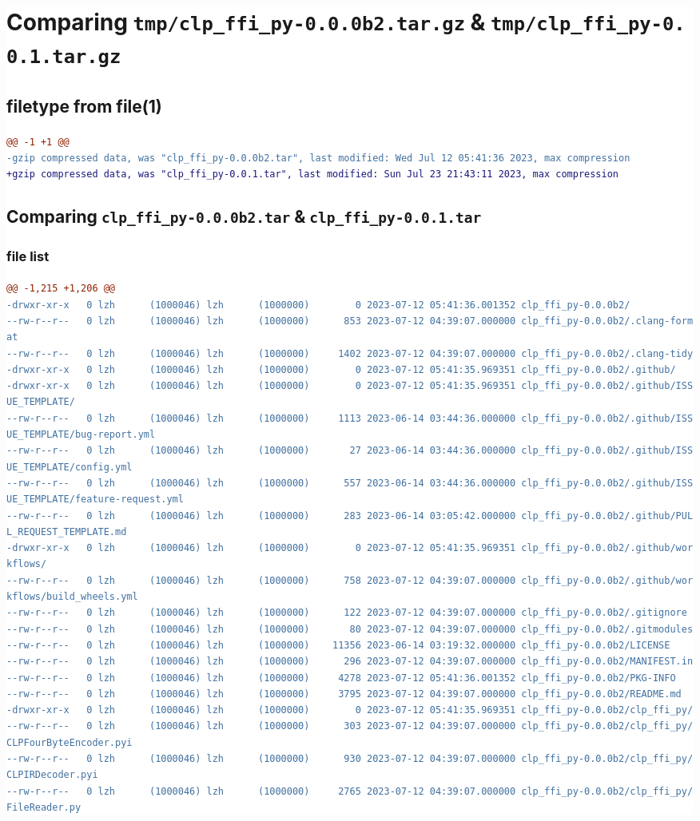 # Comparing `tmp/clp_ffi_py-0.0.0b2.tar.gz` & `tmp/clp_ffi_py-0.0.1.tar.gz`

## filetype from file(1)

```diff
@@ -1 +1 @@
-gzip compressed data, was "clp_ffi_py-0.0.0b2.tar", last modified: Wed Jul 12 05:41:36 2023, max compression
+gzip compressed data, was "clp_ffi_py-0.0.1.tar", last modified: Sun Jul 23 21:43:11 2023, max compression
```

## Comparing `clp_ffi_py-0.0.0b2.tar` & `clp_ffi_py-0.0.1.tar`

### file list

```diff
@@ -1,215 +1,206 @@
-drwxr-xr-x   0 lzh      (1000046) lzh      (1000000)        0 2023-07-12 05:41:36.001352 clp_ffi_py-0.0.0b2/
--rw-r--r--   0 lzh      (1000046) lzh      (1000000)      853 2023-07-12 04:39:07.000000 clp_ffi_py-0.0.0b2/.clang-format
--rw-r--r--   0 lzh      (1000046) lzh      (1000000)     1402 2023-07-12 04:39:07.000000 clp_ffi_py-0.0.0b2/.clang-tidy
-drwxr-xr-x   0 lzh      (1000046) lzh      (1000000)        0 2023-07-12 05:41:35.969351 clp_ffi_py-0.0.0b2/.github/
-drwxr-xr-x   0 lzh      (1000046) lzh      (1000000)        0 2023-07-12 05:41:35.969351 clp_ffi_py-0.0.0b2/.github/ISSUE_TEMPLATE/
--rw-r--r--   0 lzh      (1000046) lzh      (1000000)     1113 2023-06-14 03:44:36.000000 clp_ffi_py-0.0.0b2/.github/ISSUE_TEMPLATE/bug-report.yml
--rw-r--r--   0 lzh      (1000046) lzh      (1000000)       27 2023-06-14 03:44:36.000000 clp_ffi_py-0.0.0b2/.github/ISSUE_TEMPLATE/config.yml
--rw-r--r--   0 lzh      (1000046) lzh      (1000000)      557 2023-06-14 03:44:36.000000 clp_ffi_py-0.0.0b2/.github/ISSUE_TEMPLATE/feature-request.yml
--rw-r--r--   0 lzh      (1000046) lzh      (1000000)      283 2023-06-14 03:05:42.000000 clp_ffi_py-0.0.0b2/.github/PULL_REQUEST_TEMPLATE.md
-drwxr-xr-x   0 lzh      (1000046) lzh      (1000000)        0 2023-07-12 05:41:35.969351 clp_ffi_py-0.0.0b2/.github/workflows/
--rw-r--r--   0 lzh      (1000046) lzh      (1000000)      758 2023-07-12 04:39:07.000000 clp_ffi_py-0.0.0b2/.github/workflows/build_wheels.yml
--rw-r--r--   0 lzh      (1000046) lzh      (1000000)      122 2023-07-12 04:39:07.000000 clp_ffi_py-0.0.0b2/.gitignore
--rw-r--r--   0 lzh      (1000046) lzh      (1000000)       80 2023-07-12 04:39:07.000000 clp_ffi_py-0.0.0b2/.gitmodules
--rw-r--r--   0 lzh      (1000046) lzh      (1000000)    11356 2023-06-14 03:19:32.000000 clp_ffi_py-0.0.0b2/LICENSE
--rw-r--r--   0 lzh      (1000046) lzh      (1000000)      296 2023-07-12 04:39:07.000000 clp_ffi_py-0.0.0b2/MANIFEST.in
--rw-r--r--   0 lzh      (1000046) lzh      (1000000)     4278 2023-07-12 05:41:36.001352 clp_ffi_py-0.0.0b2/PKG-INFO
--rw-r--r--   0 lzh      (1000046) lzh      (1000000)     3795 2023-07-12 04:39:07.000000 clp_ffi_py-0.0.0b2/README.md
-drwxr-xr-x   0 lzh      (1000046) lzh      (1000000)        0 2023-07-12 05:41:35.969351 clp_ffi_py-0.0.0b2/clp_ffi_py/
--rw-r--r--   0 lzh      (1000046) lzh      (1000000)      303 2023-07-12 04:39:07.000000 clp_ffi_py-0.0.0b2/clp_ffi_py/CLPFourByteEncoder.pyi
--rw-r--r--   0 lzh      (1000046) lzh      (1000000)      930 2023-07-12 04:39:07.000000 clp_ffi_py-0.0.0b2/clp_ffi_py/CLPIRDecoder.pyi
--rw-r--r--   0 lzh      (1000046) lzh      (1000000)     2765 2023-07-12 04:39:07.000000 clp_ffi_py-0.0.0b2/clp_ffi_py/FileReader.py
```